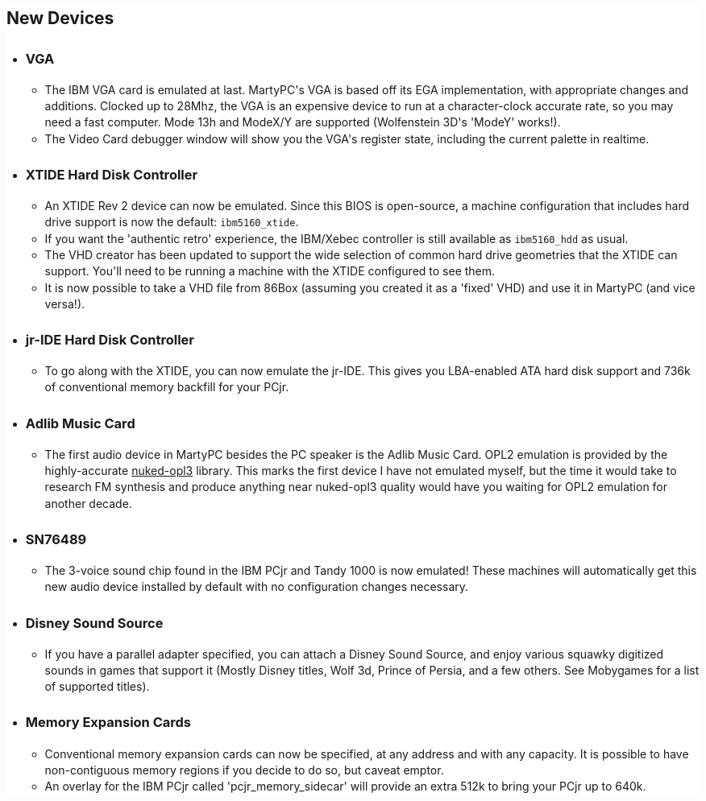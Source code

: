 ## New Devices

* ### VGA
  - The IBM VGA card is emulated at last. MartyPC's VGA is based off its EGA implementation, with appropriate changes 
    and additions. Clocked up to 28Mhz, the VGA is an expensive device to run at a character-clock accurate rate, so you
    may need a fast computer. Mode 13h and ModeX/Y are supported (Wolfenstein 3D's 'ModeY' works!).
  - The Video Card debugger window will show you the VGA's register state, including the current palette in realtime.

* ### XTIDE Hard Disk Controller
  - An XTIDE Rev 2 device can now be emulated. Since this BIOS is open-source, a machine configuration that includes 
    hard drive support is now the default: `ibm5160_xtide`.
  - If you want the 'authentic retro' experience, the IBM/Xebec controller is still available as `ibm5160_hdd` as usual.
  - The VHD creator has been updated to support the wide selection of common hard drive geometries that the XTIDE can 
    support. You'll need to be running a machine with the XTIDE configured to see them.
  - It is now possible to take a VHD file from 86Box (assuming you created it as a 'fixed' VHD) and use it in MartyPC
    (and vice versa!).

* ### jr-IDE Hard Disk Controller
  - To go along with the XTIDE, you can now emulate the jr-IDE. This gives you LBA-enabled ATA hard disk
    support and 736k of conventional memory backfill for your PCjr.

* ### Adlib Music Card
  -  The first audio device in MartyPC besides the PC speaker is the Adlib Music Card. OPL2 emulation is provided by the
     highly-accurate [nuked-opl3](https://github.com/nukeykt/Nuked-OPL3) library. This marks the first device I have not
     emulated myself, but the time it would take to research FM synthesis and produce anything near nuked-opl3 quality
     would have you waiting for OPL2 emulation for another decade.

* ### SN76489
  - The 3-voice sound chip found in the IBM PCjr and Tandy 1000 is now emulated! These machines will automatically 
    get this new audio device installed by default with no configuration changes necessary.

* ### Disney Sound Source
  - If you have a parallel adapter specified, you can attach a Disney Sound Source, and enjoy various squawky digitized
    sounds in games that support it (Mostly Disney titles, Wolf 3d, Prince of Persia, and a few others. See Mobygames
    for a list of supported titles).

* ### Memory Expansion Cards
  - Conventional memory expansion cards can now be specified, at any address and with any capacity. It is possible 
    to have non-contiguous memory regions if you decide to do so, but caveat emptor.
  - An overlay for the IBM PCjr called 'pcjr_memory_sidecar' will provide an extra 512k to bring your PCjr up to 640k.
